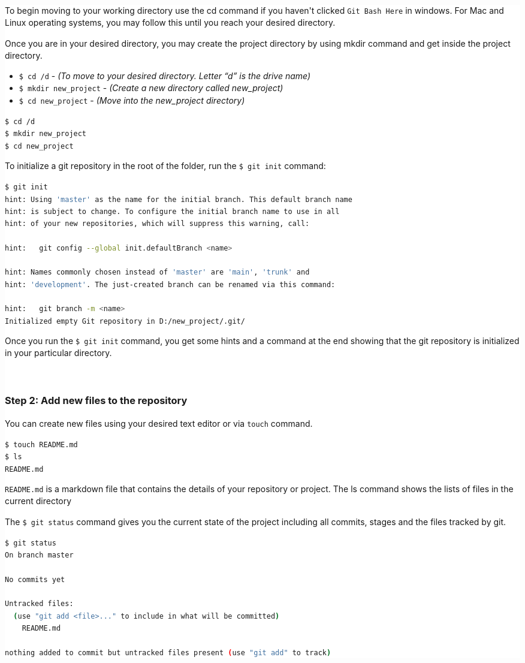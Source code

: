 To begin moving to your working directory use the cd command if you haven't clicked `Git Bash Here` in windows. For Mac and Linux operating systems, you may follow this until you reach your desired directory. 

Once you are in your desired directory, you may create the project directory by using mkdir command and get inside the project directory.

- `$ cd /d` - *(To move to your desired directory. Letter “d” is the drive name)*
- `$ mkdir new_project` - *(Create a new directory called new_project)*
- `$ cd new_project` - *(Move into the new_project directory)*

```bash
$ cd /d
$ mkdir new_project
$ cd new_project
```

To initialize a git repository in the root of the folder, run the `$ git init` command:

```bash
$ git init                     
hint: Using 'master' as the name for the initial branch. This default branch name
hint: is subject to change. To configure the initial branch name to use in all
hint: of your new repositories, which will suppress this warning, call:

hint: 	git config --global init.defaultBranch <name>

hint: Names commonly chosen instead of 'master' are 'main', 'trunk' and
hint: 'development'. The just-created branch can be renamed via this command:

hint: 	git branch -m <name>
Initialized empty Git repository in D:/new_project/.git/
```

Once you run the `$ git init` command, you get some hints and a command at the end showing that the git repository is initialized in your particular directory.

</br>

### Step 2: Add new files to the repository

You can create new files using your desired text editor or via `touch` command.

```bash
$ touch README.md
$ ls
README.md
```

`README.md` is a markdown file that contains the details of your repository or project.
The ls command shows the lists of files in the current directory

The `$ git status` command gives you the current state of the project including all commits, stages and the files tracked by git.

```bash
$ git status
On branch master

No commits yet

Untracked files:
  (use "git add <file>..." to include in what will be committed)
	README.md

nothing added to commit but untracked files present (use "git add" to track)
```
